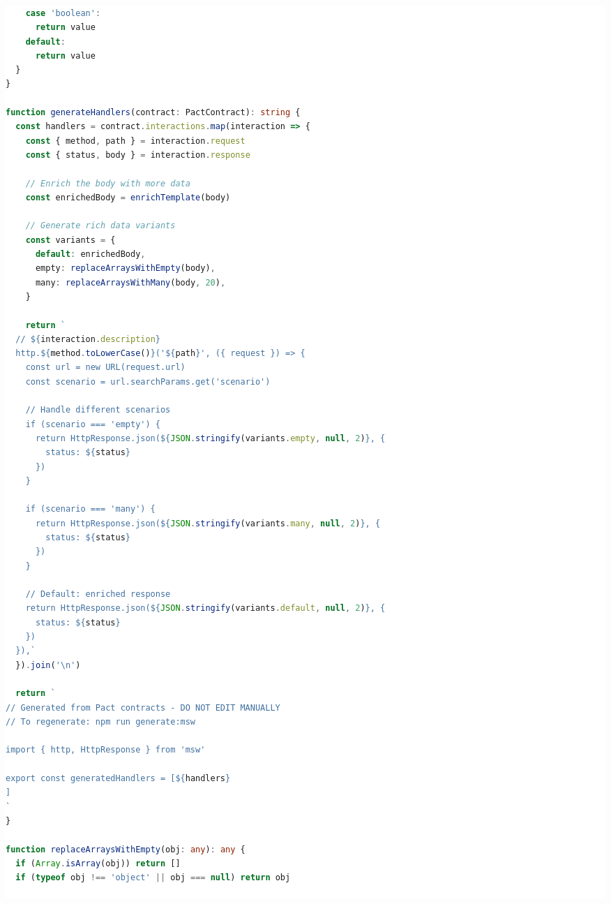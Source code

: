 ```typescript
    case 'boolean':
      return value
    default:
      return value
  }
}

function generateHandlers(contract: PactContract): string {
  const handlers = contract.interactions.map(interaction => {
    const { method, path } = interaction.request
    const { status, body } = interaction.response
    
    // Enrich the body with more data
    const enrichedBody = enrichTemplate(body)
    
    // Generate rich data variants
    const variants = {
      default: enrichedBody,
      empty: replaceArraysWithEmpty(body),
      many: replaceArraysWithMany(body, 20),
    }
    
    return `
  // ${interaction.description}
  http.${method.toLowerCase()}('${path}', ({ request }) => {
    const url = new URL(request.url)
    const scenario = url.searchParams.get('scenario')
    
    // Handle different scenarios
    if (scenario === 'empty') {
      return HttpResponse.json(${JSON.stringify(variants.empty, null, 2)}, {
        status: ${status}
      })
    }
    
    if (scenario === 'many') {
      return HttpResponse.json(${JSON.stringify(variants.many, null, 2)}, {
        status: ${status}
      })
    }
    
    // Default: enriched response
    return HttpResponse.json(${JSON.stringify(variants.default, null, 2)}, {
      status: ${status}
    })
  }),`
  }).join('\n')
  
  return `
// Generated from Pact contracts - DO NOT EDIT MANUALLY
// To regenerate: npm run generate:msw

import { http, HttpResponse } from 'msw'

export const generatedHandlers = [${handlers}
]
`
}

function replaceArraysWithEmpty(obj: any): any {
  if (Array.isArray(obj)) return []
  if (typeof obj !== 'object' || obj === null) return obj
  
```